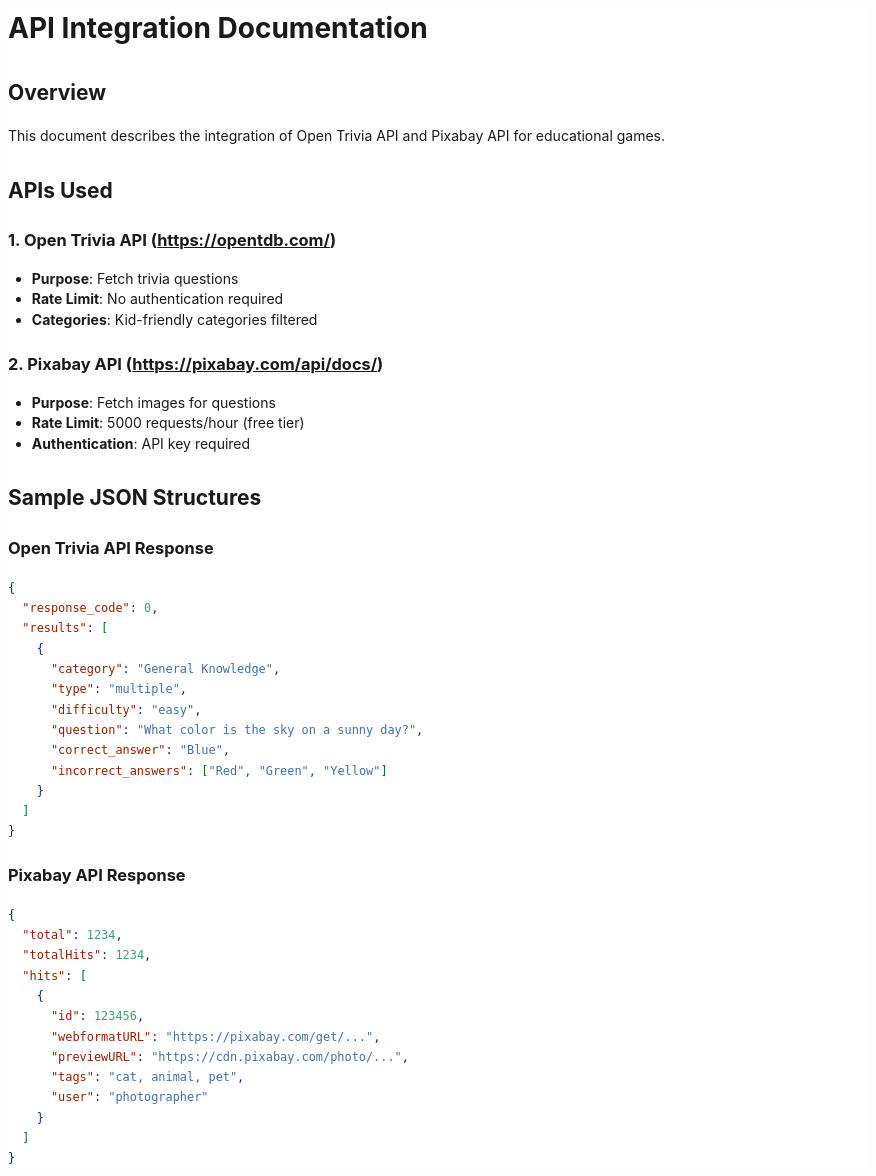 # API Integration Documentation

## Overview
This document describes the integration of Open Trivia API and Pixabay API for educational games.

## APIs Used

### 1. Open Trivia API (https://opentdb.com/)
- **Purpose**: Fetch trivia questions
- **Rate Limit**: No authentication required
- **Categories**: Kid-friendly categories filtered

### 2. Pixabay API (https://pixabay.com/api/docs/)
- **Purpose**: Fetch images for questions
- **Rate Limit**: 5000 requests/hour (free tier)
- **Authentication**: API key required

## Sample JSON Structures

### Open Trivia API Response
```json
{
  "response_code": 0,
  "results": [
    {
      "category": "General Knowledge",
      "type": "multiple",
      "difficulty": "easy",
      "question": "What color is the sky on a sunny day?",
      "correct_answer": "Blue",
      "incorrect_answers": ["Red", "Green", "Yellow"]
    }
  ]
}
```

### Pixabay API Response
```json
{
  "total": 1234,
  "totalHits": 1234,
  "hits": [
    {
      "id": 123456,
      "webformatURL": "https://pixabay.com/get/...",
      "previewURL": "https://cdn.pixabay.com/photo/...",
      "tags": "cat, animal, pet",
      "user": "photographer"
    }
  ]
}
```
